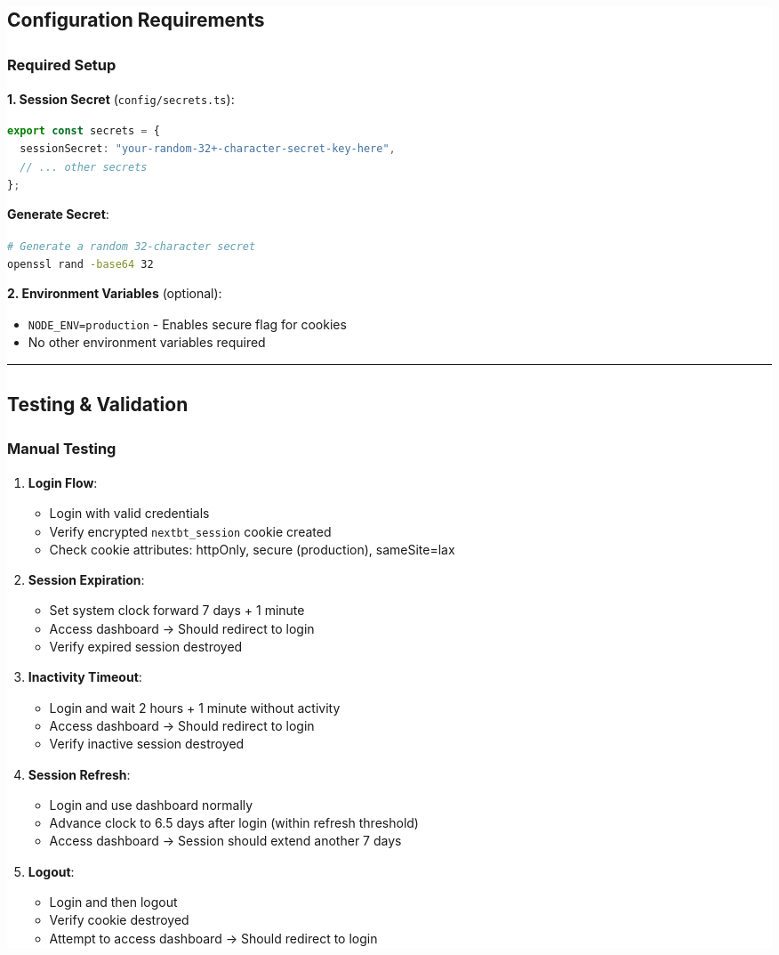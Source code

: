 
## Configuration Requirements

### Required Setup

**1. Session Secret** (`config/secrets.ts`):
```typescript
export const secrets = {
  sessionSecret: "your-random-32+-character-secret-key-here",
  // ... other secrets
};
```

**Generate Secret**:
```bash
# Generate a random 32-character secret
openssl rand -base64 32
```

**2. Environment Variables** (optional):
- `NODE_ENV=production` - Enables secure flag for cookies
- No other environment variables required

---

## Testing & Validation

### Manual Testing

1. **Login Flow**:
   - Login with valid credentials
   - Verify encrypted `nextbt_session` cookie created
   - Check cookie attributes: httpOnly, secure (production), sameSite=lax

2. **Session Expiration**:
   - Set system clock forward 7 days + 1 minute
   - Access dashboard → Should redirect to login
   - Verify expired session destroyed

3. **Inactivity Timeout**:
   - Login and wait 2 hours + 1 minute without activity
   - Access dashboard → Should redirect to login
   - Verify inactive session destroyed

4. **Session Refresh**:
   - Login and use dashboard normally
   - Advance clock to 6.5 days after login (within refresh threshold)
   - Access dashboard → Session should extend another 7 days

5. **Logout**:
   - Login and then logout
   - Verify cookie destroyed
   - Attempt to access dashboard → Should redirect to login
